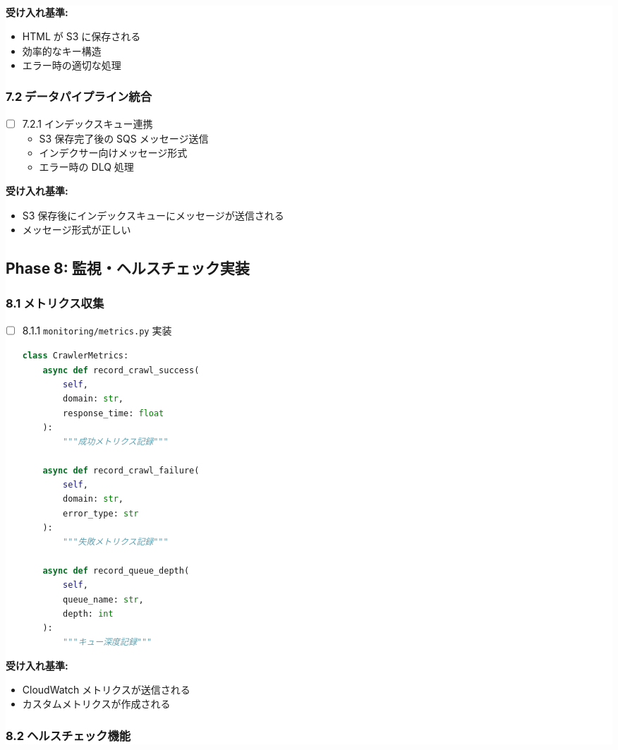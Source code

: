 **受け入れ基準:**

- HTML が S3 に保存される
- 効率的なキー構造
- エラー時の適切な処理

### 7.2 データパイプライン統合

- [ ] 7.2.1 インデックスキュー連携
  - S3 保存完了後の SQS メッセージ送信
  - インデクサー向けメッセージ形式
  - エラー時の DLQ 処理

**受け入れ基準:**

- S3 保存後にインデックスキューにメッセージが送信される
- メッセージ形式が正しい

## Phase 8: 監視・ヘルスチェック実装

### 8.1 メトリクス収集

- [ ] 8.1.1 `monitoring/metrics.py` 実装
  ```python
  class CrawlerMetrics:
      async def record_crawl_success(
          self,
          domain: str,
          response_time: float
      ):
          """成功メトリクス記録"""

      async def record_crawl_failure(
          self,
          domain: str,
          error_type: str
      ):
          """失敗メトリクス記録"""

      async def record_queue_depth(
          self,
          queue_name: str,
          depth: int
      ):
          """キュー深度記録"""
  ```

**受け入れ基準:**

- CloudWatch メトリクスが送信される
- カスタムメトリクスが作成される

### 8.2 ヘルスチェック機能
